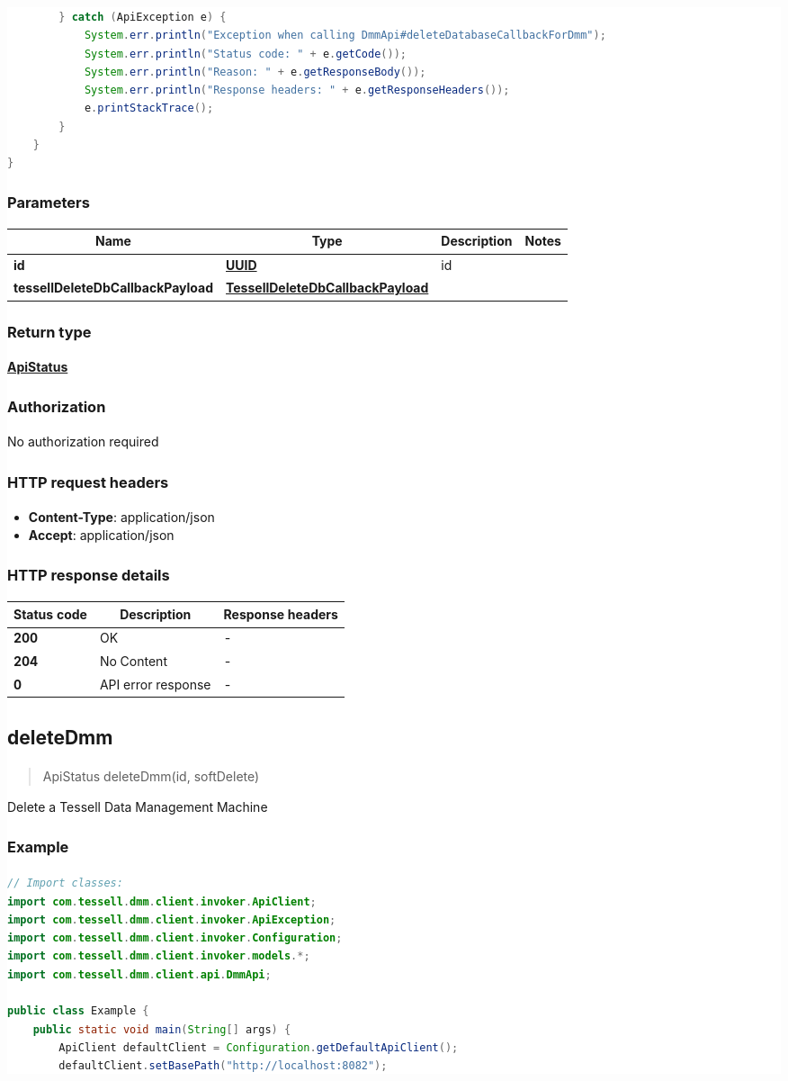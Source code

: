 ```java
        } catch (ApiException e) {
            System.err.println("Exception when calling DmmApi#deleteDatabaseCallbackForDmm");
            System.err.println("Status code: " + e.getCode());
            System.err.println("Reason: " + e.getResponseBody());
            System.err.println("Response headers: " + e.getResponseHeaders());
            e.printStackTrace();
        }
    }
}
```

### Parameters


Name | Type | Description  | Notes
------------- | ------------- | ------------- | -------------
 **id** | [**UUID**](.md)| id |
 **tessellDeleteDbCallbackPayload** | [**TessellDeleteDbCallbackPayload**](TessellDeleteDbCallbackPayload.md)|  |

### Return type

[**ApiStatus**](ApiStatus.md)

### Authorization

No authorization required

### HTTP request headers

- **Content-Type**: application/json
- **Accept**: application/json


### HTTP response details
| Status code | Description | Response headers |
|-------------|-------------|------------------|
| **200** | OK |  -  |
| **204** | No Content |  -  |
| **0** | API error response |  -  |


## deleteDmm

> ApiStatus deleteDmm(id, softDelete)

Delete a Tessell Data Management Machine

### Example

```java
// Import classes:
import com.tessell.dmm.client.invoker.ApiClient;
import com.tessell.dmm.client.invoker.ApiException;
import com.tessell.dmm.client.invoker.Configuration;
import com.tessell.dmm.client.invoker.models.*;
import com.tessell.dmm.client.api.DmmApi;

public class Example {
    public static void main(String[] args) {
        ApiClient defaultClient = Configuration.getDefaultApiClient();
        defaultClient.setBasePath("http://localhost:8082");

```